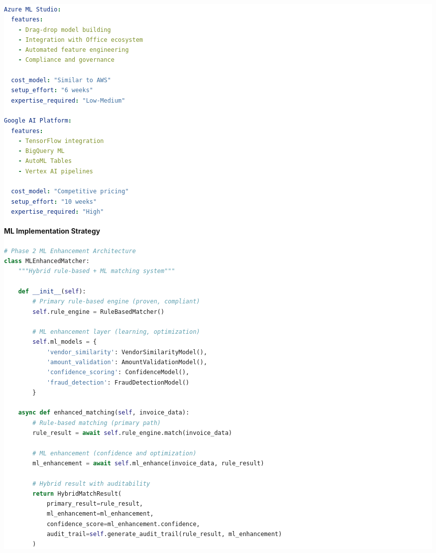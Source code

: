 ```yaml
Azure ML Studio:
  features:
    - Drag-drop model building
    - Integration with Office ecosystem
    - Automated feature engineering
    - Compliance and governance
    
  cost_model: "Similar to AWS"
  setup_effort: "6 weeks"
  expertise_required: "Low-Medium"

Google AI Platform:
  features:
    - TensorFlow integration
    - BigQuery ML
    - AutoML Tables
    - Vertex AI pipelines
    
  cost_model: "Competitive pricing"
  setup_effort: "10 weeks" 
  expertise_required: "High"
```

#### ML Implementation Strategy
```python
# Phase 2 ML Enhancement Architecture
class MLEnhancedMatcher:
    """Hybrid rule-based + ML matching system"""
    
    def __init__(self):
        # Primary rule-based engine (proven, compliant)
        self.rule_engine = RuleBasedMatcher()
        
        # ML enhancement layer (learning, optimization)
        self.ml_models = {
            'vendor_similarity': VendorSimilarityModel(),
            'amount_validation': AmountValidationModel(), 
            'confidence_scoring': ConfidenceModel(),
            'fraud_detection': FraudDetectionModel()
        }
    
    async def enhanced_matching(self, invoice_data):
        # Rule-based matching (primary path)
        rule_result = await self.rule_engine.match(invoice_data)
        
        # ML enhancement (confidence and optimization)
        ml_enhancement = await self.ml_enhance(invoice_data, rule_result)
        
        # Hybrid result with auditability
        return HybridMatchResult(
            primary_result=rule_result,
            ml_enhancement=ml_enhancement,
            confidence_score=ml_enhancement.confidence,
            audit_trail=self.generate_audit_trail(rule_result, ml_enhancement)
        )
```
